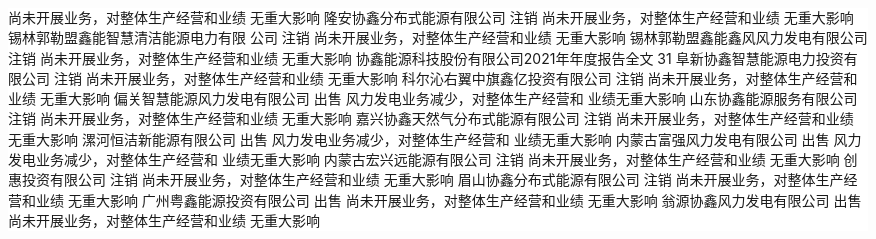 尚未开展业务，对整体生产经营和业绩
无重大影响
隆安协鑫分布式能源有限公司
注销
尚未开展业务，对整体生产经营和业绩
无重大影响
锡林郭勒盟鑫能智慧清洁能源电力有限
公司
注销
尚未开展业务，对整体生产经营和业绩
无重大影响
锡林郭勒盟鑫能鑫风风力发电有限公司注销
尚未开展业务，对整体生产经营和业绩
无重大影响
协鑫能源科技股份有限公司2021年年度报告全文
31
阜新协鑫智慧能源电力投资有限公司
注销
尚未开展业务，对整体生产经营和业绩
无重大影响
科尔沁右翼中旗鑫亿投资有限公司
注销
尚未开展业务，对整体生产经营和业绩
无重大影响
偏关智慧能源风力发电有限公司
出售
风力发电业务减少，对整体生产经营和
业绩无重大影响
山东协鑫能源服务有限公司
注销
尚未开展业务，对整体生产经营和业绩
无重大影响
嘉兴协鑫天然气分布式能源有限公司
注销
尚未开展业务，对整体生产经营和业绩
无重大影响
漯河恒洁新能源有限公司
出售
风力发电业务减少，对整体生产经营和
业绩无重大影响
内蒙古富强风力发电有限公司
出售
风力发电业务减少，对整体生产经营和
业绩无重大影响
内蒙古宏兴远能源有限公司
注销
尚未开展业务，对整体生产经营和业绩
无重大影响
创惠投资有限公司
注销
尚未开展业务，对整体生产经营和业绩
无重大影响
眉山协鑫分布式能源有限公司
注销
尚未开展业务，对整体生产经营和业绩
无重大影响
广州粤鑫能源投资有限公司
出售
尚未开展业务，对整体生产经营和业绩
无重大影响
翁源协鑫风力发电有限公司
出售
尚未开展业务，对整体生产经营和业绩
无重大影响